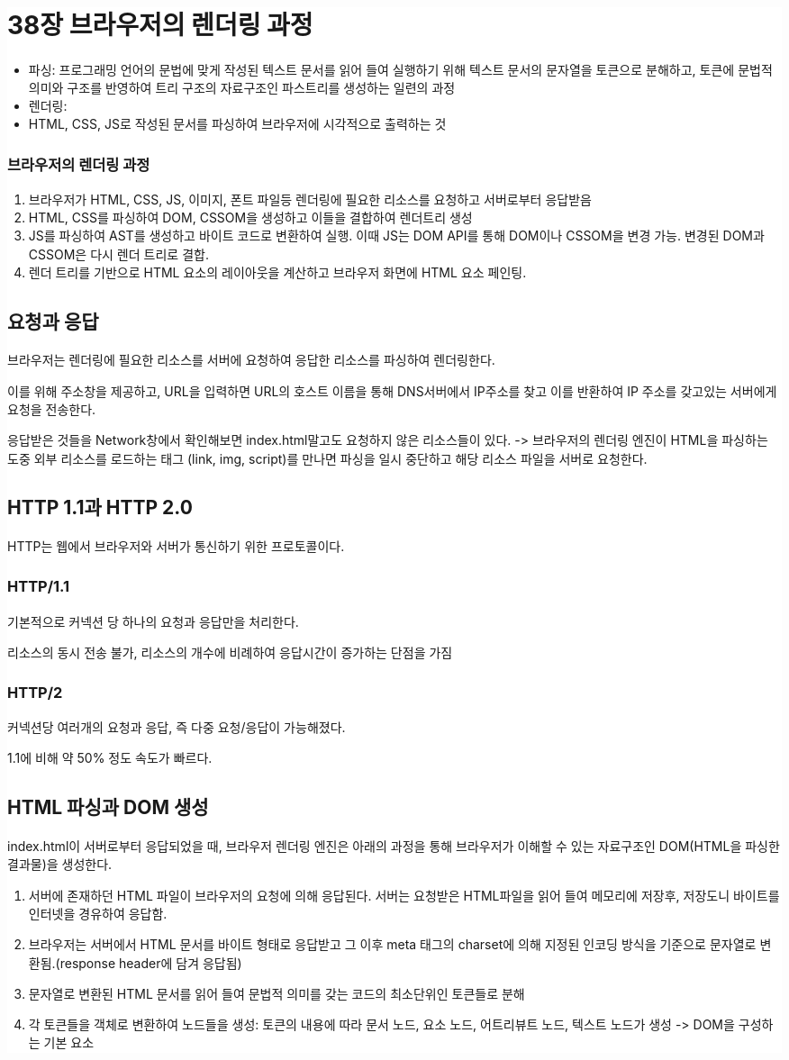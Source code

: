 # 38장 브라우저의 렌더링 과정

- 파싱: 프로그래밍 언어의 문법에 맞게 작성된 텍스트 문서를 읽어 들여 실행하기 위해 텍스트 문서의 문자열을 토큰으로 분해하고, 토큰에 문법적 의미와 구조를 반영하여 트리 구조의 자료구조인 파스트리를 생성하는 일련의 과정
- 렌더링:
- HTML, CSS, JS로 작성된 문서를 파싱하여 브라우저에 시각적으로 출력하는 것

### 브라우저의 렌더링 과정

1. 브라우저가 HTML, CSS, JS, 이미지, 폰트 파일등 렌더링에 필요한 리소스를 요청하고 서버로부터 응답받음
2. HTML, CSS를 파싱하여 DOM, CSSOM을 생성하고 이들을 결합하여 렌더트리 생성
3. JS를 파싱하여 AST를 생성하고 바이트 코드로 변환하여 실행. 이때 JS는 DOM API를 통해 DOM이나 CSSOM을 변경 가능. 변경된 DOM과 CSSOM은 다시 렌더 트리로 결합.
4. 렌더 트리를 기반으로 HTML 요소의 레이아웃을 계산하고 브라우저 화면에 HTML 요소 페인팅.

## 요청과 응답

브라우저는 렌더링에 필요한 리소스를 서버에 요청하여 응답한 리소스를 파싱하여 렌더링한다.

이를 위해 주소창을 제공하고, URL을 입력하면 URL의 호스트 이름을 통해 DNS서버에서 IP주소를 찾고 이를 반환하여 IP 주소를 갖고있는 서버에게 요청을 전송한다.

응답받은 것들을 Network창에서 확인해보면 index.html말고도 요청하지 않은 리소스들이 있다.
-> 브라우저의 렌더링 엔진이 HTML을 파싱하는 도중 외부 리소스를 로드하는 태그 (link, img, script)를 만나면 파싱을 일시 중단하고 해당 리소스 파일을 서버로 요청한다.

## HTTP 1.1과 HTTP 2.0

HTTP는 웹에서 브라우저와 서버가 통신하기 위한 프로토콜이다.

### HTTP/1.1

기본적으로 커넥션 당 하나의 요청과 응답만을 처리한다.

리소스의 동시 전송 불가, 리소스의 개수에 비례하여 응답시간이 증가하는 단점을 가짐

### HTTP/2

커넥션당 여러개의 요청과 응답, 즉 다중 요청/응답이 가능해졌다.

1.1에 비해 약 50% 정도 속도가 빠르다.

## HTML 파싱과 DOM 생성

index.html이 서버로부터 응답되었을 때, 브라우저 렌더링 엔진은 아래의 과정을 통해 브라우저가 이해할 수 있는 자료구조인 DOM(HTML을 파싱한 결과물)을 생성한다.

1. 서버에 존재하던 HTML 파일이 브라우저의 요청에 의해 응답된다. 서버는 요청받은 HTML파일을 읽어 들여 메모리에 저장후, 저장도니 바이트를 인터넷을 경유하여 응답함.

2. 브라우저는 서버에서 HTML 문서를 바이트 형태로 응답받고 그 이후 meta 태그의 charset에 의해 지정된 인코딩 방식을 기준으로 문자열로 변환됨.(response header에 담겨 응답됨)

3. 문자열로 변환된 HTML 문서를 읽어 들여 문법적 의미를 갖는 코드의 최소단위인 토큰들로 분해

4. 각 토큰들을 객체로 변환하여 노드들을 생성: 토큰의 내용에 따라 문서 노드, 요소 노드, 어트리뷰트 노드, 텍스트 노드가 생성 -> DOM을 구성하는 기본 요소
